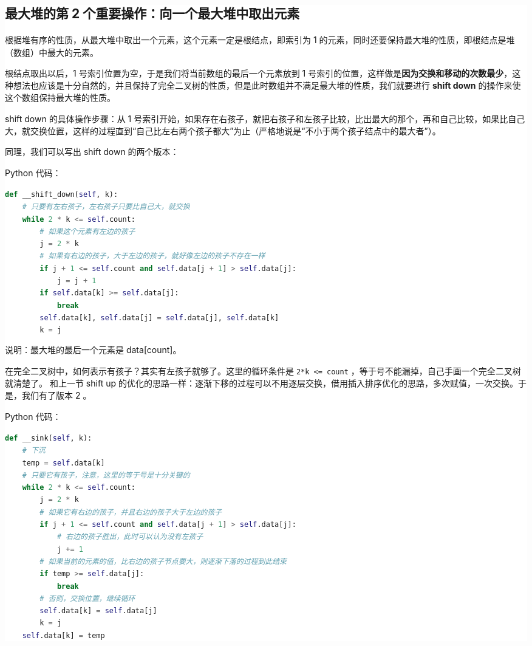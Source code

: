 ## 最大堆的第 2 个重要操作：向一个最大堆中取出元素

根据堆有序的性质，从最大堆中取出一个元素，这个元素一定是根结点，即索引为 1 的元素，同时还要保持最大堆的性质，即根结点是堆（数组）中最大的元素。

根结点取出以后，1 号索引位置为空，于是我们将当前数组的最后一个元素放到 1 号索引的位置，这样做是**因为交换和移动的次数最少**，这种想法也应该是十分自然的，并且保持了完全二叉树的性质，但是此时数组并不满足最大堆的性质，我们就要进行 **shift down** 的操作来使这个数组保持最大堆的性质。

shift down 的具体操作步骤：从 1 号索引开始，如果存在右孩子，就把右孩子和左孩子比较，比出最大的那个，再和自己比较，如果比自己大，就交换位置，这样的过程直到“自己比左右两个孩子都大”为止（严格地说是“不小于两个孩子结点中的最大者”）。

同理，我们可以写出 shift down 的两个版本：

Python 代码：

```python
def __shift_down(self, k):
    # 只要有左右孩子，左右孩子只要比自己大，就交换
    while 2 * k <= self.count:
        # 如果这个元素有左边的孩子
        j = 2 * k
        # 如果有右边的孩子，大于左边的孩子，就好像左边的孩子不存在一样
        if j + 1 <= self.count and self.data[j + 1] > self.data[j]:
            j = j + 1
        if self.data[k] >= self.data[j]:
            break
        self.data[k], self.data[j] = self.data[j], self.data[k]
        k = j
```

说明：最大堆的最后一个元素是 data[count]。

在完全二叉树中，如何表示有孩子？其实有左孩子就够了。这里的循环条件是 `2*k <= count` ，等于号不能漏掉，自己手画一个完全二叉树就清楚了。
和上一节 shift up 的优化的思路一样：逐渐下移的过程可以不用逐层交换，借用插入排序优化的思路，多次赋值，一次交换。于是，我们有了版本 2 。

Python 代码：

```python
def __sink(self, k):
    # 下沉
    temp = self.data[k]
    # 只要它有孩子，注意，这里的等于号是十分关键的
    while 2 * k <= self.count:
        j = 2 * k
        # 如果它有右边的孩子，并且右边的孩子大于左边的孩子
        if j + 1 <= self.count and self.data[j + 1] > self.data[j]:
            # 右边的孩子胜出，此时可以认为没有左孩子
            j += 1
        # 如果当前的元素的值，比右边的孩子节点要大，则逐渐下落的过程到此结束
        if temp >= self.data[j]:
            break
        # 否则，交换位置，继续循环
        self.data[k] = self.data[j]
        k = j
    self.data[k] = temp
```
